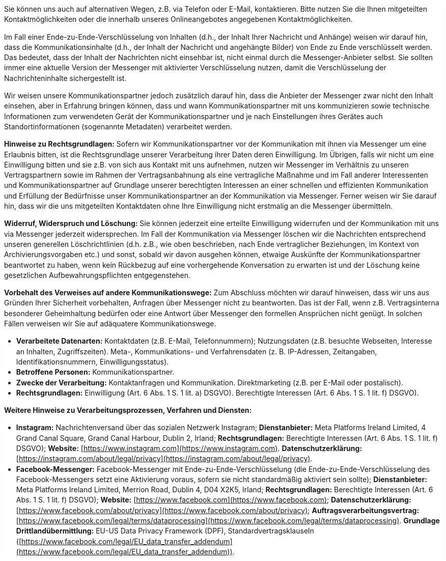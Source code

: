Sie können uns auch auf alternativen Wegen, z.B. via Telefon oder E-Mail, kontaktieren. Bitte nutzen Sie die Ihnen mitgeteilten Kontaktmöglichkeiten oder die innerhalb unseres Onlineangebotes angegebenen Kontaktmöglichkeiten.

Im Fall einer Ende-zu-Ende-Verschlüsselung von Inhalten (d.h., der Inhalt Ihrer Nachricht und Anhänge) weisen wir darauf hin, dass die Kommunikationsinhalte (d.h., der Inhalt der Nachricht und angehängte Bilder) von Ende zu Ende verschlüsselt werden. Das bedeutet, dass der Inhalt der Nachrichten nicht einsehbar ist, nicht einmal durch die Messenger-Anbieter selbst. Sie sollten immer eine aktuelle Version der Messenger mit aktivierter Verschlüsselung nutzen, damit die Verschlüsselung der Nachrichteninhalte sichergestellt ist.

Wir weisen unsere Kommunikationspartner jedoch zusätzlich darauf hin, dass die Anbieter der Messenger zwar nicht den Inhalt einsehen, aber in Erfahrung bringen können, dass und wann Kommunikationspartner mit uns kommunizieren sowie technische Informationen zum verwendeten Gerät der Kommunikationspartner und je nach Einstellungen ihres Gerätes auch Standortinformationen (sogenannte Metadaten) verarbeitet werden.

**Hinweise zu Rechtsgrundlagen:** Sofern wir Kommunikationspartner vor der Kommunikation mit ihnen via Messenger um eine Erlaubnis bitten, ist die Rechtsgrundlage unserer Verarbeitung ihrer Daten deren Einwilligung. Im Übrigen, falls wir nicht um eine Einwilligung bitten und sie z.B. von sich aus Kontakt mit uns aufnehmen, nutzen wir Messenger im Verhältnis zu unseren Vertragspartnern sowie im Rahmen der Vertragsanbahnung als eine vertragliche Maßnahme und im Fall anderer Interessenten und Kommunikationspartner auf Grundlage unserer berechtigten Interessen an einer schnellen und effizienten Kommunikation und Erfüllung der Bedürfnisse unser Kommunikationspartner an der Kommunikation via Messenger. Ferner weisen wir Sie darauf hin, dass wir die uns mitgeteilten Kontaktdaten ohne Ihre Einwilligung nicht erstmalig an die Messenger übermitteln.

**Widerruf, Widerspruch und Löschung:** Sie können jederzeit eine erteilte Einwilligung widerrufen und der Kommunikation mit uns via Messenger jederzeit widersprechen. Im Fall der Kommunikation via Messenger löschen wir die Nachrichten entsprechend unseren generellen Löschrichtlinien (d.h. z.B., wie oben beschrieben, nach Ende vertraglicher Beziehungen, im Kontext von Archivierungsvorgaben etc.) und sonst, sobald wir davon ausgehen können, etwaige Auskünfte der Kommunikationspartner beantwortet zu haben, wenn kein Rückbezug auf eine vorhergehende Konversation zu erwarten ist und der Löschung keine gesetzlichen Aufbewahrungspflichten entgegenstehen.

**Vorbehalt des Verweises auf andere Kommunikationswege:** Zum Abschluss möchten wir darauf hinweisen, dass wir uns aus Gründen Ihrer Sicherheit vorbehalten, Anfragen über Messenger nicht zu beantworten. Das ist der Fall, wenn z.B. Vertragsinterna besonderer Geheimhaltung bedürfen oder eine Antwort über Messenger den formellen Ansprüchen nicht genügt. In solchen Fällen verweisen wir Sie auf adäquatere Kommunikationswege.

- **Verarbeitete Datenarten:** Kontaktdaten (z.B. E-Mail, Telefonnummern); Nutzungsdaten (z.B. besuchte Webseiten, Interesse an Inhalten, Zugriffszeiten). Meta-, Kommunikations- und Verfahrensdaten (z. B. IP-Adressen, Zeitangaben, Identifikationsnummern, Einwilligungsstatus).
- **Betroffene Personen:** Kommunikationspartner.
- **Zwecke der Verarbeitung:** Kontaktanfragen und Kommunikation. Direktmarketing (z.B. per E-Mail oder postalisch).
- **Rechtsgrundlagen:** Einwilligung (Art. 6 Abs. 1 S. 1 lit. a) DSGVO). Berechtigte Interessen (Art. 6 Abs. 1 S. 1 lit. f) DSGVO).

**Weitere Hinweise zu Verarbeitungsprozessen, Verfahren und Diensten:**

- **Instagram:** Nachrichtenversand über das sozialen Netzwerk Instagram; **Dienstanbieter:** Meta Platforms Ireland Limited, 4 Grand Canal Square, Grand Canal Harbour, Dublin 2, Irland; **Rechtsgrundlagen:** Berechtigte Interessen (Art. 6 Abs. 1 S. 1 lit. f) DSGVO); **Website:** [https://www.instagram.com](https://www.instagram.com). **Datenschutzerklärung:** [https://instagram.com/about/legal/privacy](https://instagram.com/about/legal/privacy).
- **Facebook-Messenger:** Facebook-Messenger mit Ende-zu-Ende-Verschlüsselung (die Ende-zu-Ende-Verschlüsselung des Facebook-Messengers setzt eine Aktivierung voraus, sofern sie nicht standardmäßig aktiviert sein sollte); **Dienstanbieter:** Meta Platforms Ireland Limited, Merrion Road, Dublin 4, D04 X2K5, Irland; **Rechtsgrundlagen:** Berechtigte Interessen (Art. 6 Abs. 1 S. 1 lit. f) DSGVO); **Website:** [https://www.facebook.com](https://www.facebook.com); **Datenschutzerklärung:** [https://www.facebook.com/about/privacy](https://www.facebook.com/about/privacy); **Auftragsverarbeitungsvertrag:** [https://www.facebook.com/legal/terms/dataprocessing](https://www.facebook.com/legal/terms/dataprocessing). **Grundlage Drittlandübermittlung:** EU-US Data Privacy Framework (DPF), Standardvertragsklauseln ([https://www.facebook.com/legal/EU_data_transfer_addendum](https://www.facebook.com/legal/EU_data_transfer_addendum)).